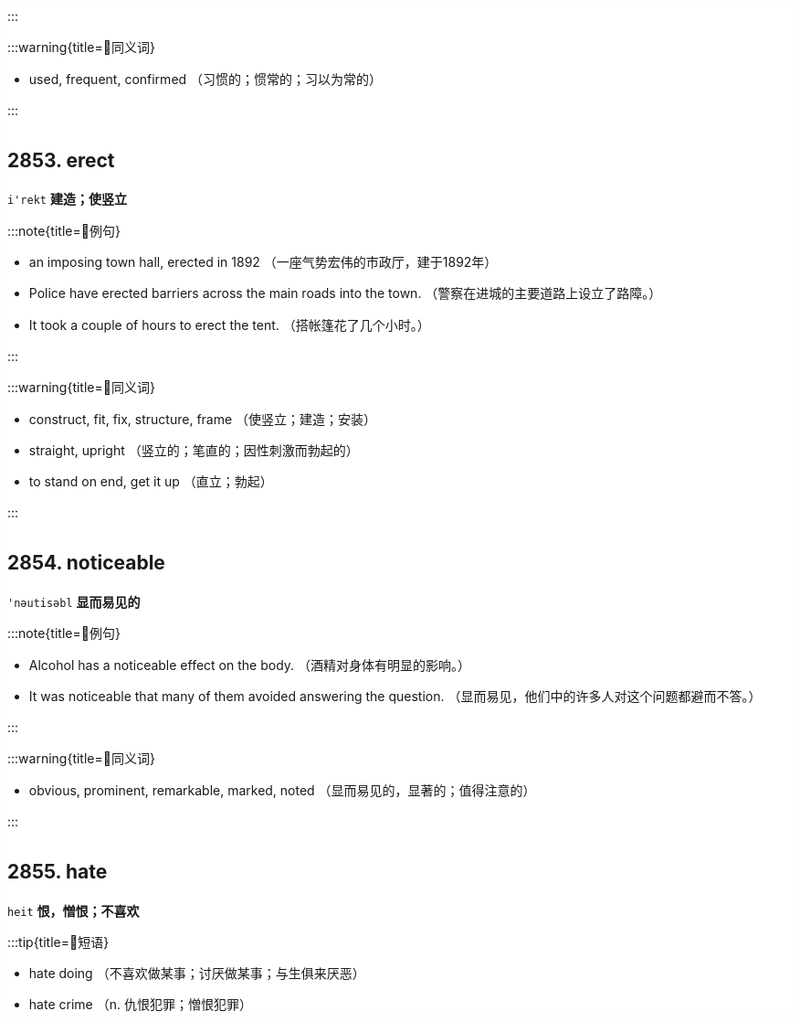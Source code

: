 :::

:::warning{title=🤔同义词}

- used, frequent, confirmed （习惯的；惯常的；习以为常的）

:::


## 2853. erect

`i'rekt`  **建造；使竖立**

:::note{title=🎤例句}

- an imposing town hall, erected in 1892 （一座气势宏伟的市政厅，建于1892年）

- Police have erected barriers across the main roads into the town. （警察在进城的主要道路上设立了路障。）

- It took a couple of hours to erect the tent. （搭帐篷花了几个小时。）

:::

:::warning{title=🤔同义词}

- construct, fit, fix, structure, frame （使竖立；建造；安装）

- straight, upright （竖立的；笔直的；因性刺激而勃起的）

- to stand on end, get it up （直立；勃起）

:::


## 2854. noticeable

`'nəutisəbl`  **显而易见的**

:::note{title=🎤例句}

- Alcohol has a noticeable effect on the body. （酒精对身体有明显的影响。）

- It was noticeable that many of them avoided answering the question. （显而易见，他们中的许多人对这个问题都避而不答。）

:::

:::warning{title=🤔同义词}

- obvious, prominent, remarkable, marked, noted （显而易见的，显著的；值得注意的）

:::


## 2855. hate

`heit`  **恨，憎恨；不喜欢**

:::tip{title=🤩短语}

- hate doing （不喜欢做某事；讨厌做某事；与生俱来厌恶）

- hate crime （n. 仇恨犯罪；憎恨犯罪）
